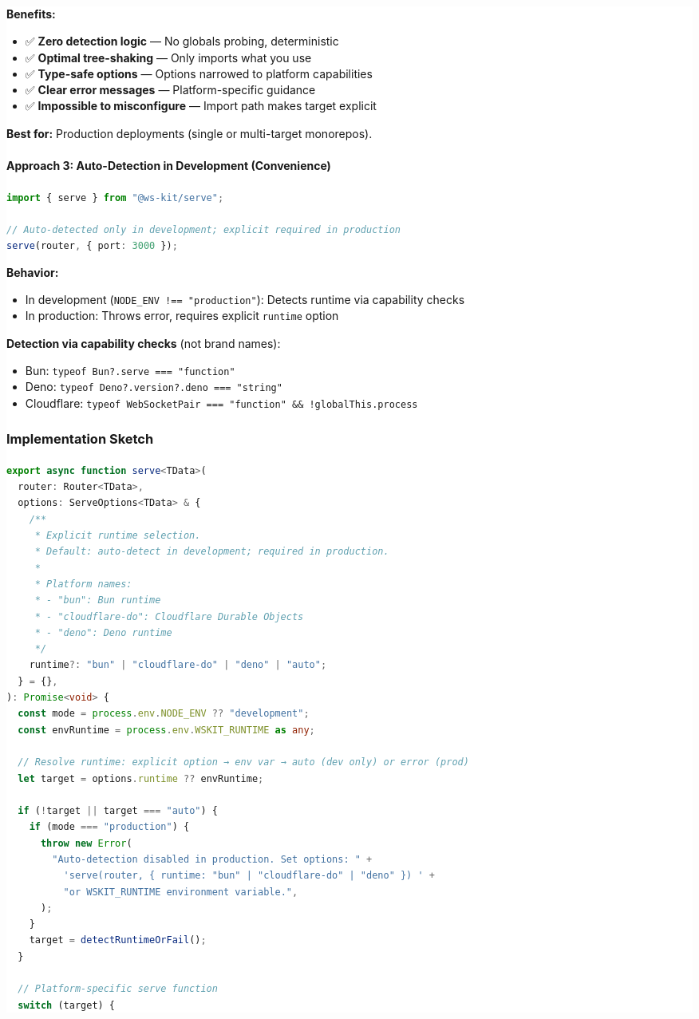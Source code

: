 **Benefits:**

- ✅ **Zero detection logic** — No globals probing, deterministic
- ✅ **Optimal tree-shaking** — Only imports what you use
- ✅ **Type-safe options** — Options narrowed to platform capabilities
- ✅ **Clear error messages** — Platform-specific guidance
- ✅ **Impossible to misconfigure** — Import path makes target explicit

**Best for:** Production deployments (single or multi-target monorepos).

#### Approach 3: Auto-Detection in Development (Convenience)

```typescript
import { serve } from "@ws-kit/serve";

// Auto-detected only in development; explicit required in production
serve(router, { port: 3000 });
```

**Behavior:**

- In development (`NODE_ENV !== "production"`): Detects runtime via capability checks
- In production: Throws error, requires explicit `runtime` option

**Detection via capability checks** (not brand names):

- Bun: `typeof Bun?.serve === "function"`
- Deno: `typeof Deno?.version?.deno === "string"`
- Cloudflare: `typeof WebSocketPair === "function" && !globalThis.process`

### Implementation Sketch

```typescript
export async function serve<TData>(
  router: Router<TData>,
  options: ServeOptions<TData> & {
    /**
     * Explicit runtime selection.
     * Default: auto-detect in development; required in production.
     *
     * Platform names:
     * - "bun": Bun runtime
     * - "cloudflare-do": Cloudflare Durable Objects
     * - "deno": Deno runtime
     */
    runtime?: "bun" | "cloudflare-do" | "deno" | "auto";
  } = {},
): Promise<void> {
  const mode = process.env.NODE_ENV ?? "development";
  const envRuntime = process.env.WSKIT_RUNTIME as any;

  // Resolve runtime: explicit option → env var → auto (dev only) or error (prod)
  let target = options.runtime ?? envRuntime;

  if (!target || target === "auto") {
    if (mode === "production") {
      throw new Error(
        "Auto-detection disabled in production. Set options: " +
          'serve(router, { runtime: "bun" | "cloudflare-do" | "deno" }) ' +
          "or WSKIT_RUNTIME environment variable.",
      );
    }
    target = detectRuntimeOrFail();
  }

  // Platform-specific serve function
  switch (target) {
```